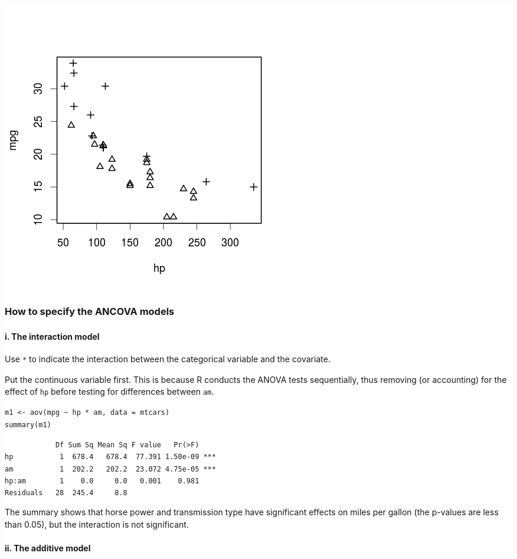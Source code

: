 ![](img/cars.png)


### How to specify the ANCOVA models

#### i. The interaction model

Use ` * ` to indicate the interaction between the categorical variable and the covariate.

Put the continuous variable first. This is because R conducts the ANOVA tests sequentially, thus removing (or accounting) for the effect of `hp` before testing for differences between `am`.

```
m1 <- aov(mpg ~ hp * am, data = mtcars)
summary(m1)
```

```
            Df Sum Sq Mean Sq F value   Pr(>F)    
hp           1  678.4   678.4  77.391 1.50e-09 ***
am           1  202.2   202.2  23.072 4.75e-05 ***
hp:am        1    0.0     0.0   0.001    0.981    
Residuals   28  245.4     8.8  
```

The summary shows that horse power and transmission type have significant effects on miles per gallon (the p-values are less than 0.05), but the interaction is not significant.


#### ii. The additive model

